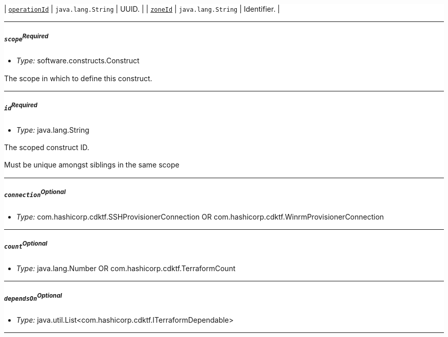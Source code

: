 | <code><a href="#@cdktf/provider-cloudflare.dataCloudflareApiShieldOperationSchemaValidationSettings.DataCloudflareApiShieldOperationSchemaValidationSettings.Initializer.parameter.operationId">operationId</a></code> | <code>java.lang.String</code> | UUID. |
| <code><a href="#@cdktf/provider-cloudflare.dataCloudflareApiShieldOperationSchemaValidationSettings.DataCloudflareApiShieldOperationSchemaValidationSettings.Initializer.parameter.zoneId">zoneId</a></code> | <code>java.lang.String</code> | Identifier. |

---

##### `scope`<sup>Required</sup> <a name="scope" id="@cdktf/provider-cloudflare.dataCloudflareApiShieldOperationSchemaValidationSettings.DataCloudflareApiShieldOperationSchemaValidationSettings.Initializer.parameter.scope"></a>

- *Type:* software.constructs.Construct

The scope in which to define this construct.

---

##### `id`<sup>Required</sup> <a name="id" id="@cdktf/provider-cloudflare.dataCloudflareApiShieldOperationSchemaValidationSettings.DataCloudflareApiShieldOperationSchemaValidationSettings.Initializer.parameter.id"></a>

- *Type:* java.lang.String

The scoped construct ID.

Must be unique amongst siblings in the same scope

---

##### `connection`<sup>Optional</sup> <a name="connection" id="@cdktf/provider-cloudflare.dataCloudflareApiShieldOperationSchemaValidationSettings.DataCloudflareApiShieldOperationSchemaValidationSettings.Initializer.parameter.connection"></a>

- *Type:* com.hashicorp.cdktf.SSHProvisionerConnection OR com.hashicorp.cdktf.WinrmProvisionerConnection

---

##### `count`<sup>Optional</sup> <a name="count" id="@cdktf/provider-cloudflare.dataCloudflareApiShieldOperationSchemaValidationSettings.DataCloudflareApiShieldOperationSchemaValidationSettings.Initializer.parameter.count"></a>

- *Type:* java.lang.Number OR com.hashicorp.cdktf.TerraformCount

---

##### `dependsOn`<sup>Optional</sup> <a name="dependsOn" id="@cdktf/provider-cloudflare.dataCloudflareApiShieldOperationSchemaValidationSettings.DataCloudflareApiShieldOperationSchemaValidationSettings.Initializer.parameter.dependsOn"></a>

- *Type:* java.util.List<com.hashicorp.cdktf.ITerraformDependable>

---